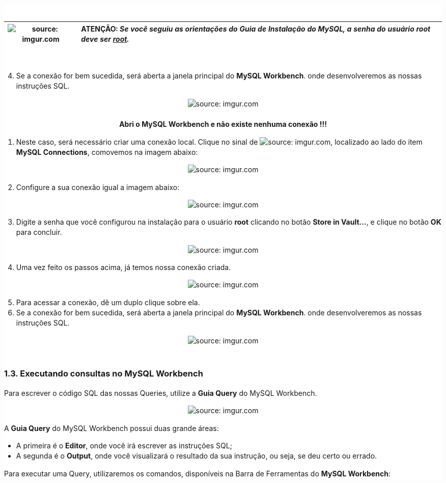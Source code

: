 <br />

| <img src="https://i.imgur.com/hOgWvSc.png" title="source: imgur.com" width="80px"/> | <div align="left"> **ATENÇÃO:** *Se você seguiu as orientações do Guia de Instalação do MySQL, a senha do usuário root deve ser <u>root</u>.* </div> |
| ------------------------------------------------------------ | ------------------------------------------------------------ |

<br />

4. Se a conexão for bem sucedida, será aberta a janela principal do **MySQL Workbench**. onde desenvolveremos as nossas instruções SQL.

<div align="center"><img src="https://i.imgur.com/zHLaOTc.png" title="source: imgur.com" /></div>

<br />

<div align="center"><strong>Abri o MySQL Workbench e não existe nenhuma conexão !!!</strong></div>

1. Neste caso, será necessário criar uma conexão local. Clique no sinal de <img src="https://i.imgur.com/YyUantg.png" title="source: imgur.com" />, localizado ao lado do item **MySQL Connections**, comovemos na imagem abaixo:

<div align="center"><img src="https://i.imgur.com/C9CMbry.png" title="source: imgur.com" /></div>

2. Configure a sua conexão igual a imagem abaixo:

<div align="center"><img src="https://i.imgur.com/ObHr5Oj.png" title="source: imgur.com" /></div>

3.  Digite a senha que você configurou na instalação para o usuário **root** clicando no botão **Store in Vault…**, e clique no botão **OK** para concluir.

<div align="center"><img src="https://i.imgur.com/OlvVsti.png" title="source: imgur.com" /></div>

4. Uma vez feito os passos acima, já temos nossa conexão criada.

<div align="center"><img src="https://i.imgur.com/FWt4sKx.png" title="source: imgur.com" /></div>

5. Para acessar a conexão, dê um duplo clique sobre ela.
5. Se a conexão for bem sucedida, será aberta a janela principal do **MySQL Workbench**. onde desenvolveremos as nossas instruções SQL.

<div align="center"><img src="https://i.imgur.com/zHLaOTc.png" title="source: imgur.com" width="90%"/></div>

<br />

<h3>1.3. Executando consultas no MySQL Workbench</h3>



Para escrever o código SQL das nossas Queries, utilize a **Guia Query** do MySQL Workbench.

<div align="center"><img src="https://i.imgur.com/tFbaJpf.png" title="source: imgur.com" /></div>

A **Guia Query** do MySQL Workbench possui duas grande áreas:

- A primeira é o **Editor**, onde você irá escrever as instruções SQL;
- A segunda é o **Output**, onde você visualizará o resultado da sua instrução, ou seja, se deu certo ou errado.

Para executar uma Query, utilizaremos os comandos, disponíveis na Barra de Ferramentas do **MySQL Workbench**:
